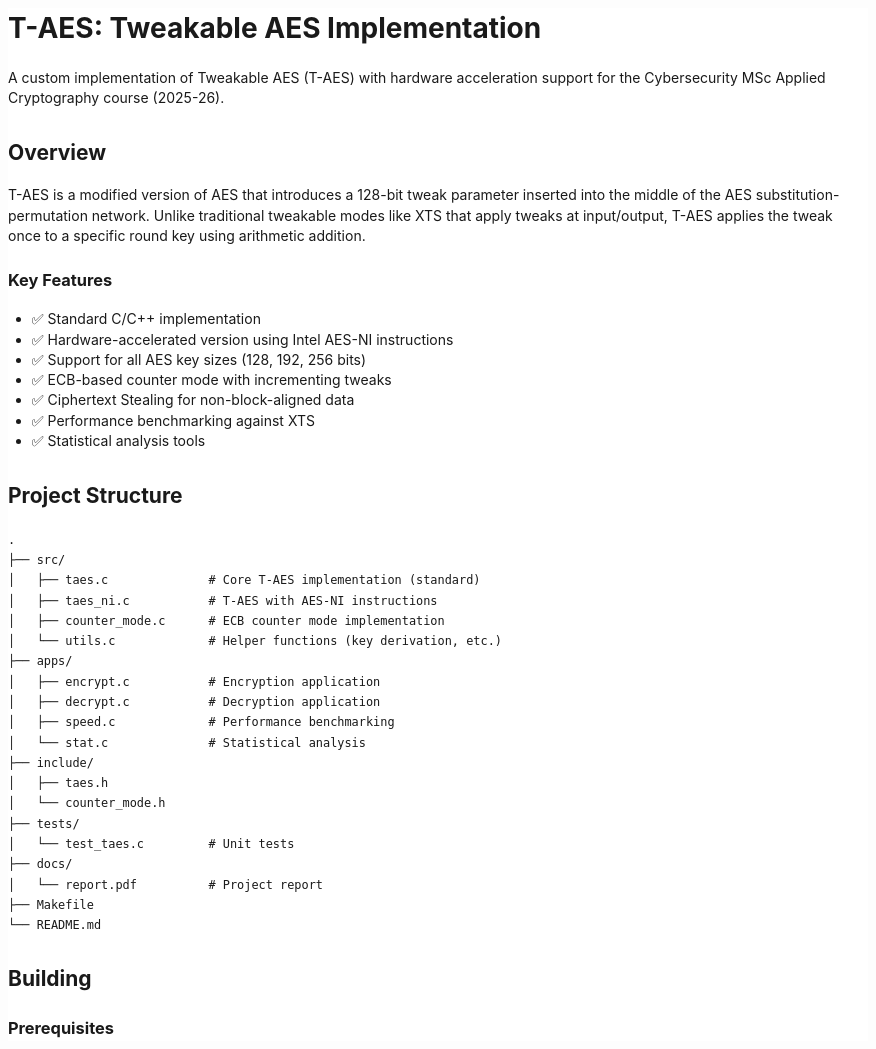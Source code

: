 # T-AES: Tweakable AES Implementation

A custom implementation of Tweakable AES (T-AES) with hardware acceleration support for the Cybersecurity MSc Applied Cryptography course (2025-26).

## Overview

T-AES is a modified version of AES that introduces a 128-bit tweak parameter inserted into the middle of the AES substitution-permutation network. Unlike traditional tweakable modes like XTS that apply tweaks at input/output, T-AES applies the tweak once to a specific round key using arithmetic addition.

### Key Features

- ✅ Standard C/C++ implementation
- ✅ Hardware-accelerated version using Intel AES-NI instructions
- ✅ Support for all AES key sizes (128, 192, 256 bits)
- ✅ ECB-based counter mode with incrementing tweaks
- ✅ Ciphertext Stealing for non-block-aligned data
- ✅ Performance benchmarking against XTS
- ✅ Statistical analysis tools

## Project Structure

```
.
├── src/
│   ├── taes.c              # Core T-AES implementation (standard)
│   ├── taes_ni.c           # T-AES with AES-NI instructions
│   ├── counter_mode.c      # ECB counter mode implementation
│   └── utils.c             # Helper functions (key derivation, etc.)
├── apps/
│   ├── encrypt.c           # Encryption application
│   ├── decrypt.c           # Decryption application
│   ├── speed.c             # Performance benchmarking
│   └── stat.c              # Statistical analysis
├── include/
│   ├── taes.h
│   └── counter_mode.h
├── tests/
│   └── test_taes.c         # Unit tests
├── docs/
│   └── report.pdf          # Project report
├── Makefile
└── README.md
```

## Building

### Prerequisites
